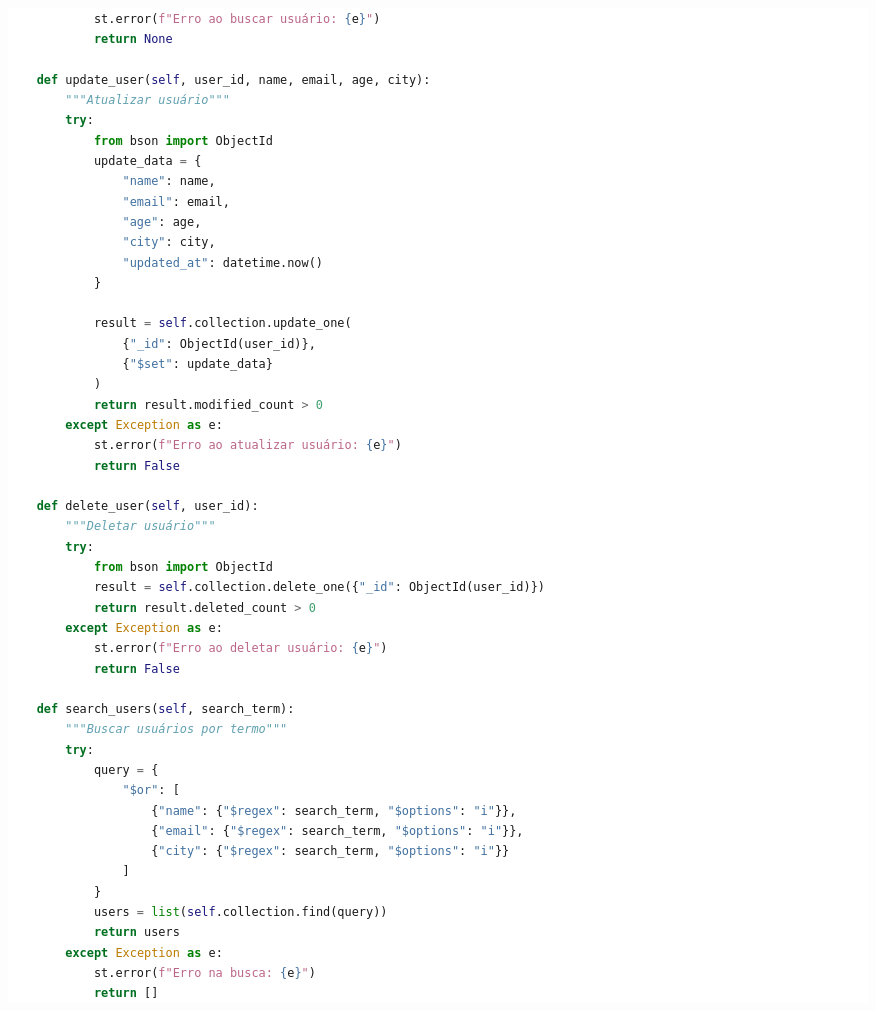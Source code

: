 ```python
            st.error(f"Erro ao buscar usuário: {e}")
            return None
    
    def update_user(self, user_id, name, email, age, city):
        """Atualizar usuário"""
        try:
            from bson import ObjectId
            update_data = {
                "name": name,
                "email": email,
                "age": age,
                "city": city,
                "updated_at": datetime.now()
            }
            
            result = self.collection.update_one(
                {"_id": ObjectId(user_id)},
                {"$set": update_data}
            )
            return result.modified_count > 0
        except Exception as e:
            st.error(f"Erro ao atualizar usuário: {e}")
            return False
    
    def delete_user(self, user_id):
        """Deletar usuário"""
        try:
            from bson import ObjectId
            result = self.collection.delete_one({"_id": ObjectId(user_id)})
            return result.deleted_count > 0
        except Exception as e:
            st.error(f"Erro ao deletar usuário: {e}")
            return False
    
    def search_users(self, search_term):
        """Buscar usuários por termo"""
        try:
            query = {
                "$or": [
                    {"name": {"$regex": search_term, "$options": "i"}},
                    {"email": {"$regex": search_term, "$options": "i"}},
                    {"city": {"$regex": search_term, "$options": "i"}}
                ]
            }
            users = list(self.collection.find(query))
            return users
        except Exception as e:
            st.error(f"Erro na busca: {e}")
            return []
```
